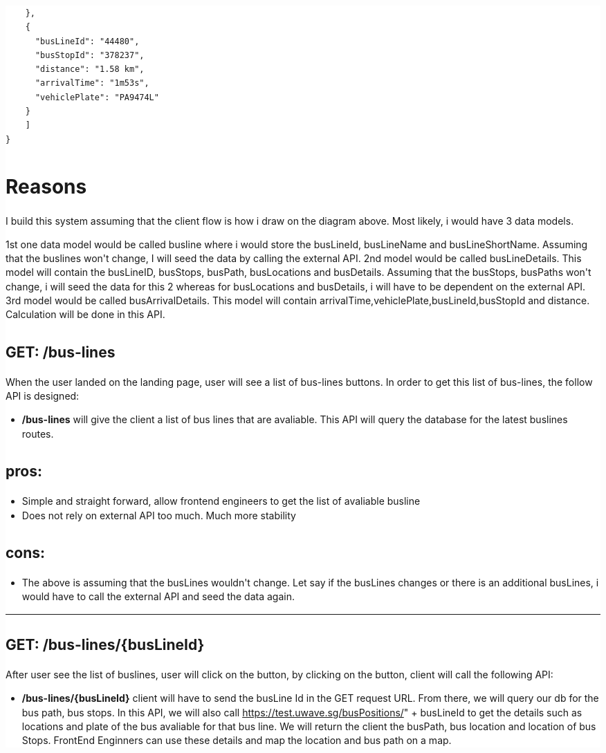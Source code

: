 ```
    },
    {
      "busLineId": "44480",
      "busStopId": "378237",
      "distance": "1.58 km",
      "arrivalTime": "1m53s",
      "vehiclePlate": "PA9474L"
    }
    ]
}
```
# Reasons
I build this system assuming that the client flow is how i draw on the diagram above. Most likely, i would have 3 data models.

1st one data model would be called busline where i would store the busLineId, busLineName and busLineShortName. Assuming that the buslines won't change, I will seed the data by calling the external API.
2nd model would be called busLineDetails. This model will contain the busLineID, busStops, busPath, busLocations and busDetails. Assuming that the busStops, busPaths won't change, i will seed the data for this 2 whereas for busLocations and busDetails, i will have to be dependent on the external API.
3rd model would be called busArrivalDetails. This model will contain arrivalTime,vehiclePlate,busLineId,busStopId and distance. Calculation will be done in this API. 

## GET: /bus-lines

When the user landed on the landing page, user will see a list of bus-lines buttons. In order to get this list of bus-lines, the follow API is designed:

- **/bus-lines** will give the client a list of bus lines that are avaliable. This API will query the database for the latest buslines routes.

## pros:

- Simple and straight forward, allow frontend engineers to get the list of avaliable busline
- Does not rely on external API too much. Much more stability

## cons:

- The above is assuming that the busLines wouldn't change. Let say if the busLines changes or there is an additional busLines, i would have to call the external API and seed the data again.
---
## GET: /bus-lines/{busLineId}

After user see the list of buslines, user will click on the button, by clicking on the button, client will call the following API:

- **/bus-lines/{busLineId}** client will have to send the busLine Id in the GET request URL. From there, we will query our db for the bus path, bus stops. In this API, we will also call 
https://test.uwave.sg/busPositions/" + busLineId to get the details such as locations and plate of the bus avaliable for that bus line. We will return the client the busPath, bus location and location of bus Stops. FrontEnd Enginners can use these details and map the location and bus path on a map.
